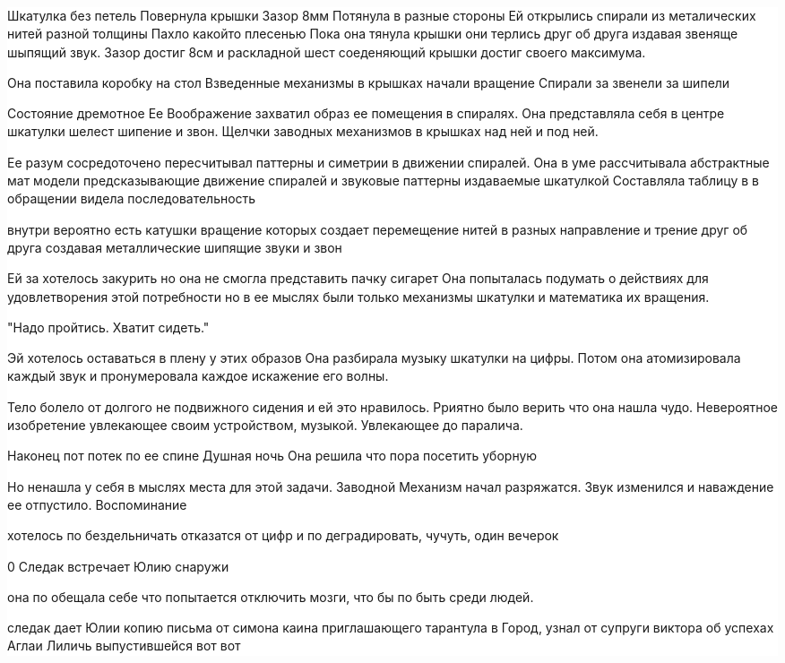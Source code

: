 
Шкатулка без петель
Повернула крышки
Зазор 8мм
Потянула в разные стороны
Ей открылись спирали из металических нитей разной толщины
Пахло какойто плесенью
Пока она тянула крышки они терлись друг об друга издавая звеняще шыпящий звук.
Зазор достиг 8см и раскладной шест соеденяющий крышки достиг своего максимума.

Она поставила коробку на стол
Взведенные механизмы в крышках начали вращение
Спирали за звенели за шипели

Состояние дремотное
Ее Воображение захватил образ ее помещения в спиралях.
Она представляла себя в центре шкатулки шелест шипение и звон. Щелчки заводных механизмов в крышках над ней и под ней.

Ее разум сосредоточено пересчитывал паттерны и симетрии в движении спиралей. Она в уме рассчитывала абстрактные мат модели предсказывающие движение спиралей и звуковые паттерны издаваемые шкатулкой
Составляла таблицу в в обращении видела последовательность

внутри вероятно есть катушки вращение которых создает перемещение нитей в разных направление и трение друг об друга создавая металлические шипящие звуки и звон

Ей за хотелось закурить но она не смогла представить пачку сигарет
Она попыталась подумать о действиях для удовлетворения этой потребности но в ее мыслях были только механизмы шкатулки и математика их вращения. 

"Надо пройтись. Хватит сидеть."

Эй хотелось оставаться в плену у этих образов
Она разбирала музыку шкатулки на цифры. Потом она атомизировала каждый звук и пронумеровала каждое искажение его волны.

Тело болело от долгого не подвижного сидения и ей это нравилось. Рриятно было верить что она нашла чудо. Невероятное изобретение увлекающее своим устройством, музыкой. Увлекающее до паралича. 

Наконец пот потек по ее спине
Душная ночь
Она решила что пора посетить уборную

Но ненашла у себя в мыслях места для этой задачи.
Заводной Механизм начал разряжатся. Звук изменился и наваждение ее отпустило.
Воспоминание






хотелось по бездельничать
отказатся от цифр и по деградировать, чучуть, один вечерок

0 Следак встречает Юлию снаружи

она по обещала себе что попытается отключить мозги, что бы по быть среди людей.

следак дает Юлии копию письма 
от симона каина приглашающего тарантула в Город, узнал от супруги виктора об успехах Аглаи Лиличь выпустившейся вот вот
